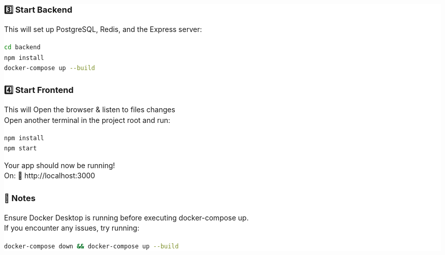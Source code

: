 ### 3️⃣ Start Backend

This will set up PostgreSQL, Redis, and the Express server:

```sh
cd backend
npm install
docker-compose up --build
```

### 4️⃣ Start Frontend

This will Open the browser & listen to files changes<br/>
Open another terminal in the project root and run:

```sh
npm install
npm start
```

Your app should now be running!<br/>
On: 🔗 http://localhost:3000

### 🎯 Notes

Ensure Docker Desktop is running before executing docker-compose up.<br/>
If you encounter any issues, try running:

```sh
docker-compose down && docker-compose up --build
```
